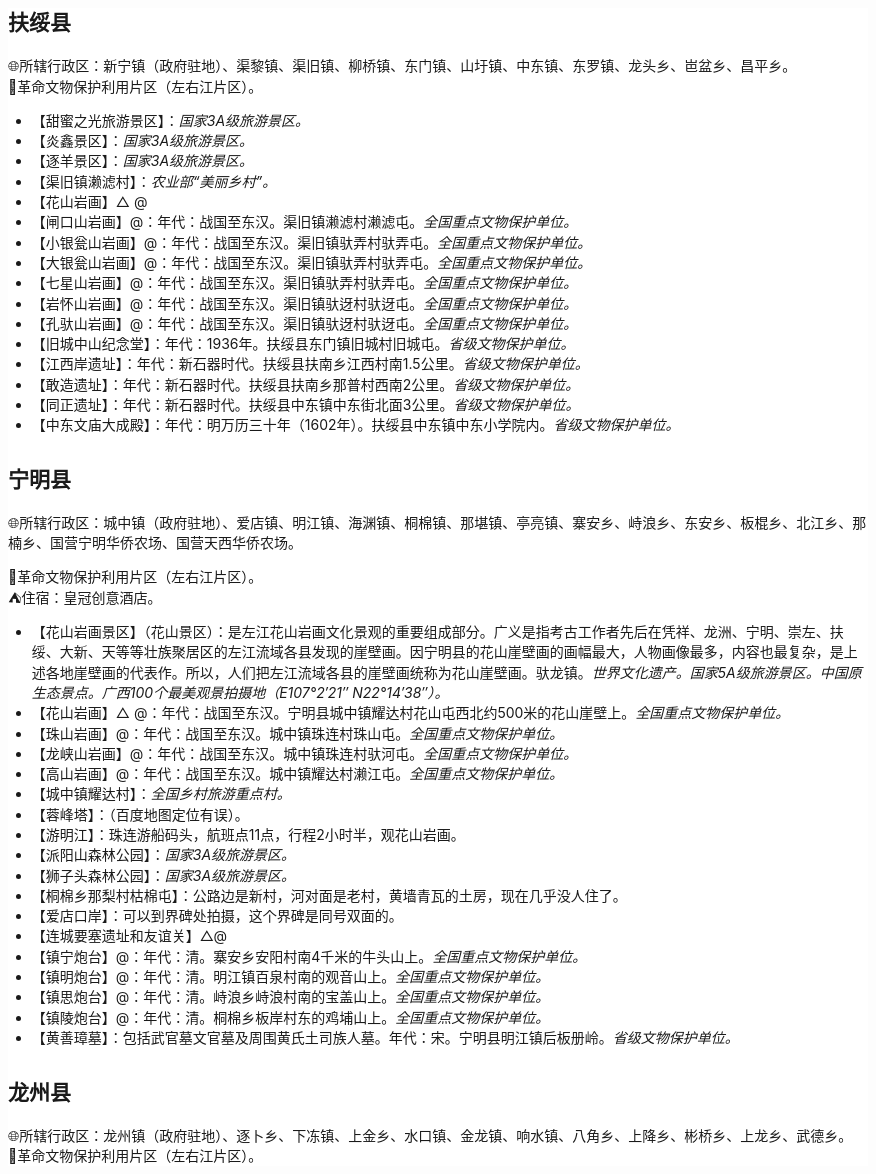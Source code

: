 ## 扶绥县  
🌐所辖行政区：新宁镇（政府驻地）、渠黎镇、渠旧镇、柳桥镇、东门镇、山圩镇、中东镇、东罗镇、龙头乡、岜盆乡、昌平乡。  
🚩革命文物保护利用片区（左右江片区）。  

* 【甜蜜之光旅游景区】：*国家3A级旅游景区。*  
* 【炎鑫景区】：*国家3A级旅游景区。*  
* 【逐羊景区】：*国家3A级旅游景区。*  
* 【渠旧镇濑滤村】：*农业部“美丽乡村”。*  
* 【花山岩画】△ @  
* 【闸口山岩画】@：年代：战国至东汉。渠旧镇濑滤村濑滤屯。*全国重点文物保护单位。*  
* 【小银瓮山岩画】@：年代：战国至东汉。渠旧镇驮弄村驮弄屯。*全国重点文物保护单位。*  
* 【大银瓮山岩画】@：年代：战国至东汉。渠旧镇驮弄村驮弄屯。*全国重点文物保护单位。*  
* 【七星山岩画】@：年代：战国至东汉。渠旧镇驮弄村驮弄屯。*全国重点文物保护单位。*  
* 【岩怀山岩画】@：年代：战国至东汉。渠旧镇驮迓村驮迓屯。*全国重点文物保护单位。*  
* 【孔驮山岩画】@：年代：战国至东汉。渠旧镇驮迓村驮迓屯。*全国重点文物保护单位。*  
* 【旧城中山纪念堂】：年代：1936年。扶绥县东门镇旧城村旧城屯。*省级文物保护单位。*  
* 【江西岸遗址】：年代：新石器时代。扶绥县扶南乡江西村南1.5公里。*省级文物保护单位。*  
* 【敢造遗址】：年代：新石器时代。扶绥县扶南乡那普村西南2公里。*省级文物保护单位。*  
* 【同正遗址】：年代：新石器时代。扶绥县中东镇中东街北面3公里。*省级文物保护单位。*  
* 【中东文庙大成殿】：年代：明万历三十年（1602年）。扶绥县中东镇中东小学院内。*省级文物保护单位。*  

## 宁明县  
🌐所辖行政区：城中镇（政府驻地）、爱店镇、明江镇、海渊镇、桐棉镇、那堪镇、亭亮镇、寨安乡、峙浪乡、东安乡、板棍乡、北江乡、那楠乡、国营宁明华侨农场、国营天西华侨农场。  

🚩革命文物保护利用片区（左右江片区）。  
⛺住宿：皇冠创意酒店。  

* 【花山岩画景区】（花山景区）：是左江花山岩画文化景观的重要组成部分。广义是指考古工作者先后在凭祥、龙洲、宁明、崇左、扶绥、大新、天等等壮族聚居区的左江流域各县发现的崖壁画。因宁明县的花山崖壁画的画幅最大，人物画像最多，内容也最复杂，是上述各地崖壁画的代表作。所以，人们把左江流域各县的崖壁画统称为花山崖壁画。驮龙镇。*世界文化遗产。国家5A级旅游景区。中国原生态景点。广西100个最美观景拍摄地（E107°2′21″ N22°14′38″）。*  
* 【花山岩画】△ @：年代：战国至东汉。宁明县城中镇耀达村花山屯西北约500米的花山崖壁上。*全国重点文物保护单位。*  
* 【珠山岩画】@：年代：战国至东汉。城中镇珠连村珠山屯。*全国重点文物保护单位。*  
* 【龙峡山岩画】@：年代：战国至东汉。城中镇珠连村驮河屯。*全国重点文物保护单位。*  
* 【高山岩画】@：年代：战国至东汉。城中镇耀达村濑江屯。*全国重点文物保护单位。*  
* 【城中镇耀达村】：*全国乡村旅游重点村。*  
* 【蓉峰塔】：（百度地图定位有误）。  
* 【游明江】：珠连游船码头，航班点11点，行程2小时半，观花山岩画。  
* 【派阳山森林公园】：*国家3A级旅游景区。*  
* 【狮子头森林公园】：*国家3A级旅游景区。*  
* 【桐棉乡那梨村枯棉屯】：公路边是新村，河对面是老村，黄墙青瓦的土房，现在几乎没人住了。  
* 【爱店口岸】：可以到界碑处拍摄，这个界碑是同号双面的。  
* 【连城要塞遗址和友谊关】△@  
* 【镇宁炮台】@：年代：清。寨安乡安阳村南4千米的牛头山上。*全国重点文物保护单位。*  
* 【镇明炮台】@：年代：清。明江镇百泉村南的观音山上。*全国重点文物保护单位。*  
* 【镇思炮台】@：年代：清。峙浪乡峙浪村南的宝盖山上。*全国重点文物保护单位。*  
* 【镇陵炮台】@：年代：清。桐棉乡板岸村东的鸡埔山上。*全国重点文物保护单位。*  
* 【黄善璋墓】：包括武官墓文官墓及周围黄氏土司族人墓。年代：宋。宁明县明江镇后板册岭。*省级文物保护单位。*  

## 龙州县  
🌐所辖行政区：龙州镇（政府驻地）、逐卜乡、下冻镇、上金乡、水口镇、金龙镇、响水镇、八角乡、上降乡、彬桥乡、上龙乡、武德乡。  
🚩革命文物保护利用片区（左右江片区）。  
